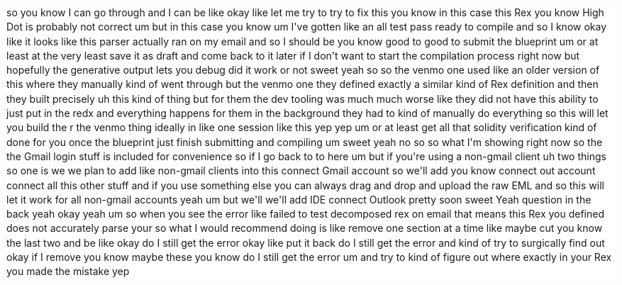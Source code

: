 so you know I can go through and I can
be like okay like let me try to try to
fix this you know in this case this Rex
you know High Dot is probably not
correct um but in this case you know um
I've gotten like an all test pass ready
to compile and so I know okay like it
looks like this parser actually ran on
my email and so I should be you know
good to good to submit the blueprint um
or at least at the very least save it as
draft and come back to it later if I
don't want to start the compilation
process right now but hopefully the
generative output lets you debug did it
work or not sweet
yeah so so the venmo one used like an
older version of this where they
manually kind of went through but the
venmo one they defined exactly a similar
kind of Rex definition and then they
built precisely uh this kind of thing
but for them the dev tooling was much
much worse like they did not have this
ability to just put in the redx and
everything happens for them in the
background they had to kind of manually
do everything so this will let you build
the r the venmo thing ideally in like
one session like this yep yep um or at
least get all that solidity verification
kind of done for you once the blueprint
just finish submitting and compiling um
sweet
yeah no so so what I'm showing right now
so the the Gmail login stuff is included
for convenience so if I go back to to
here um but if you're using a non-gmail
client uh two things so one is we we
plan to add like non-gmail clients into
this connect Gmail account so we'll add
you know connect out account connect all
this other stuff and if you use
something else you can always drag and
drop and upload the raw EML and so this
will let it work for all non-gmail
accounts yeah um but we'll we'll add IDE
connect Outlook pretty soon sweet Yeah
question in the
back yeah okay yeah um so when you see
the error like failed to test decomposed
rex on email that means this Rex you
defined does not accurately parse your
so what I would recommend doing is like
remove one section at a time like maybe
cut you know the last two and be like
okay do I still get the error okay like
put it back do I still get the error and
kind of try to surgically find out okay
if I remove you know maybe these you
know do I still get the error um and try
to kind of figure out where exactly in
your Rex you made the mistake
yep